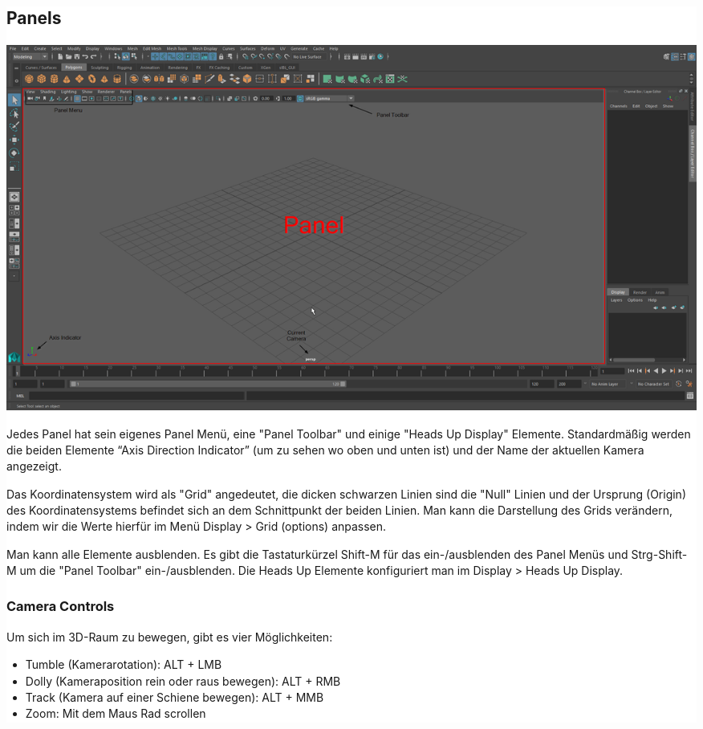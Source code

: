 ## Panels

![Single View" mit der Ansicht "persp"](../../../assets/03_maya_basics/images/maya-ui/Panel.png)

Jedes Panel hat sein eigenes Panel Menü, eine "Panel Toolbar" und einige "Heads Up Display" Elemente.
Standardmäßig werden die beiden Elemente “Axis Direction Indicator” (um zu sehen wo oben und unten ist)
und der Name der aktuellen Kamera angezeigt.

Das Koordinatensystem wird als "Grid" angedeutet, die dicken schwarzen Linien sind die "Null" Linien und der Ursprung (Origin) des Koordinatensystems befindet sich an dem Schnittpunkt der beiden Linien.
Man kann die Darstellung des Grids verändern, indem wir die Werte hierfür im Menü <span class="menu">Display > Grid (options)</span> anpassen.

Man kann alle Elemente ausblenden. Es gibt die Tastaturkürzel
<span class="shortcut">Shift-M</span> für das ein-/ausblenden des Panel Menüs
und <span class="shortcut">Strg-Shift-M</span> um die "Panel Toolbar" ein-/ausblenden.
Die Heads Up Elemente konfiguriert man im <span class="menu">Display > Heads Up Display</span>.

### Camera Controls

Um sich im 3D-Raum zu bewegen, gibt es vier Möglichkeiten:

- Tumble (Kamerarotation): <span class="shortcut">ALT + LMB</span>
- Dolly (Kameraposition rein oder raus bewegen): <span class="shortcut">ALT + RMB</span>
- Track (Kamera auf einer Schiene bewegen): <span class="shortcut">ALT + MMB</span>
- Zoom: Mit dem Maus Rad scrollen
